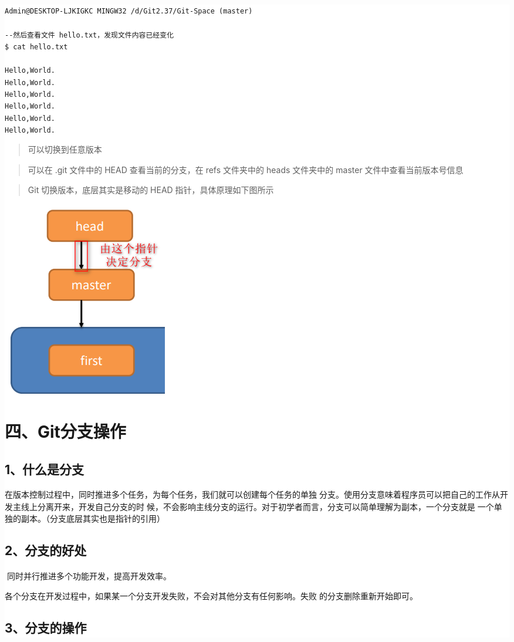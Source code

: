 ```shell
Admin@DESKTOP-LJKIGKC MINGW32 /d/Git2.37/Git-Space (master)

--然后查看文件 hello.txt，发现文件内容已经变化
$ cat hello.txt

Hello,World.
Hello,World.
Hello,World.
Hello,World.
Hello,World.
Hello,World.
```

> 可以切换到任意版本

> 可以在 .git 文件中的 HEAD 查看当前的分支，在 refs 文件夹中的 heads 文件夹中的 master 文件中查看当前版本号信息

> Git 切换版本，底层其实是移动的 HEAD 指针，具体原理如下图所示

![](image\021.png)

# 四、Git分支操作

## 1、什么是分支

​	在版本控制过程中，同时推进多个任务，为每个任务，我们就可以创建每个任务的单独 分支。使用分支意味着程序员可以把自己的工作从开发主线上分离开来，开发自己分支的时 候，不会影响主线分支的运行。对于初学者而言，分支可以简单理解为副本，一个分支就是 一个单独的副本。（分支底层其实也是指针的引用）

## 2、分支的好处

​	同时并行推进多个功能开发，提高开发效率。 

​	各个分支在开发过程中，如果某一个分支开发失败，不会对其他分支有任何影响。失败 的分支删除重新开始即可。

## 3、分支的操作
